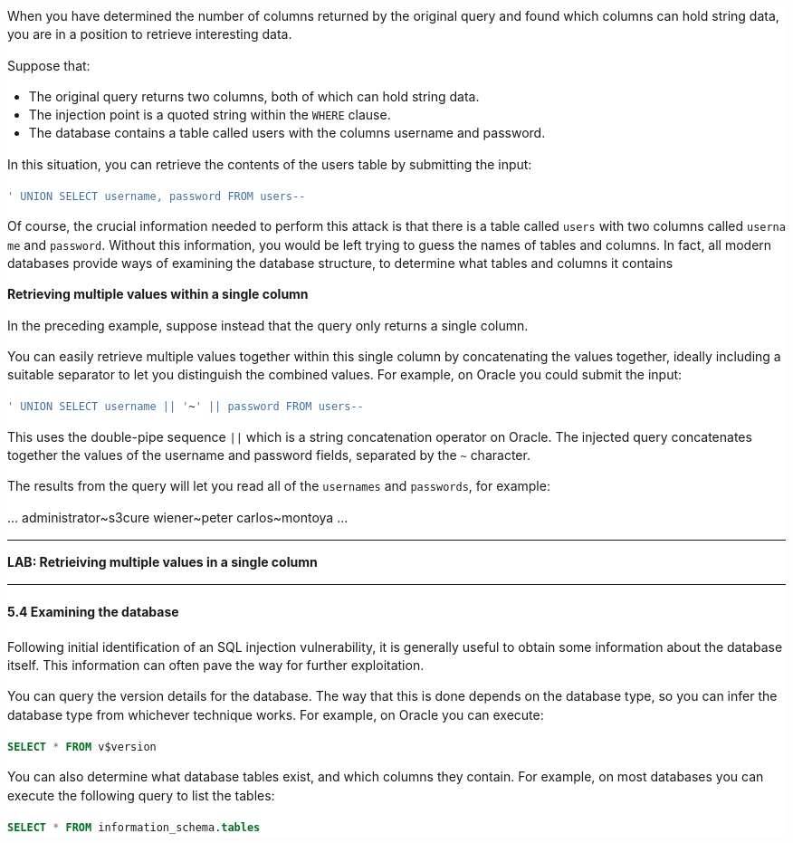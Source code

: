 When you have determined the number of columns returned by the original query and found which columns can hold string data, you are in a position to retrieve interesting data.

Suppose that:

- The original query returns two columns, both of which can hold string data.
- The injection point is a quoted string within the `WHERE` clause.
- The database contains a table called users with the columns username and password.

In this situation, you can retrieve the contents of the users table by submitting the input:  
```sql
' UNION SELECT username, password FROM users--
```
Of course, the crucial information needed to perform this attack is that there is a table called `users` with two columns called `username` and `password`. Without this information, you would be left trying to guess the names of tables and columns. In fact, all modern databases provide ways of examining the database structure, to determine what tables and columns it contains


**Retrieving multiple values within a single column**  

In the preceding example, suppose instead that the query only returns a single column.

You can easily retrieve multiple values together within this single column by concatenating the values together, ideally including a suitable separator to let you distinguish the combined values. For example, on Oracle you could submit the input:  

```sql
' UNION SELECT username || '~' || password FROM users--
```

This uses the double-pipe sequence `||` which is a string concatenation operator on Oracle. The injected query concatenates together the values of the username and password fields, separated by the `~` character.

The results from the query will let you read all of the `usernames` and `passwords`, for example:

...
administrator~s3cure
wiener~peter
carlos~montoya
...


<hr>  

**LAB: Retrieiving multiple values in a single column**


<hr>

#### 5.4 Examining the database

Following initial identification of an SQL injection vulnerability, it is generally useful to obtain some information about the database itself. This information can often pave the way for further exploitation.

You can query the version details for the database. The way that this is done depends on the database type, so you can infer the database type from whichever technique works. For example, on Oracle you can execute:  
```sql
SELECT * FROM v$version
```
You can also determine what database tables exist, and which columns they contain. For example, on most databases you can execute the following query to list the tables:  
```sql
SELECT * FROM information_schema.tables
```
